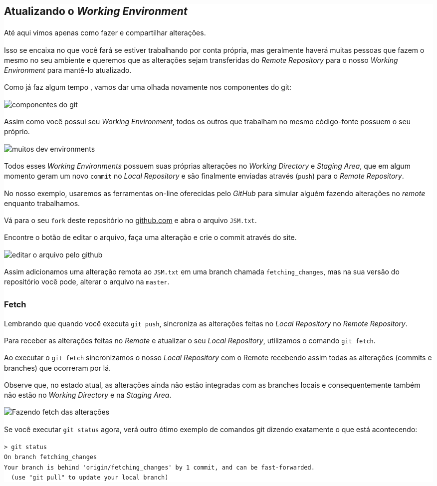 ## Atualizando o _Working Environment_

Até aqui vimos apenas como fazer e compartilhar alterações.

Isso se encaixa no que você fará se estiver trabalhando por conta própria, mas geralmente haverá muitas pessoas que fazem o mesmo no seu ambiente e queremos que as alterações sejam transferidas do _Remote Repository_ para o nosso _Working Environment_ para mantê-lo atualizado.

Como já faz algum tempo , vamos dar uma olhada novamente nos componentes do git:


![componentes do git](https://user-images.githubusercontent.com/40603968/157252301-a9874788-f9e6-4c01-a00b-6f7495a2665a.png)

Assim como você possui seu _Working Environment_, todos os outros que trabalham no mesmo código-fonte possuem o seu próprio.


![muitos dev environments](https://user-images.githubusercontent.com/40603968/157536646-692f6cd9-9519-4210-8ff4-5b8533ed40ad.png)

Todos esses _Working Environments_ possuem suas próprias alterações no _Working Directory_ e _Staging Area_, que em algum momento geram um novo `commit` no _Local Repository_ e são finalmente enviadas através (`push`) para o _Remote Repository_.

No nosso exemplo, usaremos as ferramentas on-line oferecidas pelo _GitHub_ para simular alguém fazendo alterações no _remote_ enquanto trabalhamos.

Vá para o seu `fork` deste repositório no [github.com](https://www.github.com) e abra o arquivo `JSM.txt`.

Encontre o botão de editar o arquivo, faça uma alteração e crie o commit através do site.


![editar o arquivo pelo github](https://user-images.githubusercontent.com/40603968/157538234-5e7e5926-28b2-48ff-9378-619a55b2d564.png)

Assim adicionamos uma alteração remota ao `JSM.txt` em uma branch chamada `fetching_changes`, mas na sua versão do repositório você pode, alterar o arquivo na `master`.

### Fetch

Lembrando que quando você executa `git push`, sincroniza as alterações feitas no _Local Repository_ no _Remote Repository_.

Para receber as alterações feitas no _Remote_ e atualizar o seu _Local Repository_, utilizamos o comando `git fetch`.

Ao executar o `git fetch` sincronizamos o nosso _Local Repository_ com o Remote recebendo assim todas as alterações (commits e branches) que ocorreram por lá.

Observe que, no estado atual, as alterações ainda não estão integradas com as branches locais e consequentemente também não estão no _Working Directory_ e na _Staging Area_.


![Fazendo fetch das alterações](https://user-images.githubusercontent.com/40603968/157540661-18dad8cd-c2e0-4a39-b4d2-6d0b12ca78a5.png)

Se você executar `git status` agora, verá outro ótimo exemplo de comandos git dizendo exatamente o que está acontecendo:

```ShellSession
> git status
On branch fetching_changes
Your branch is behind 'origin/fetching_changes' by 1 commit, and can be fast-forwarded.
  (use "git pull" to update your local branch)
```
